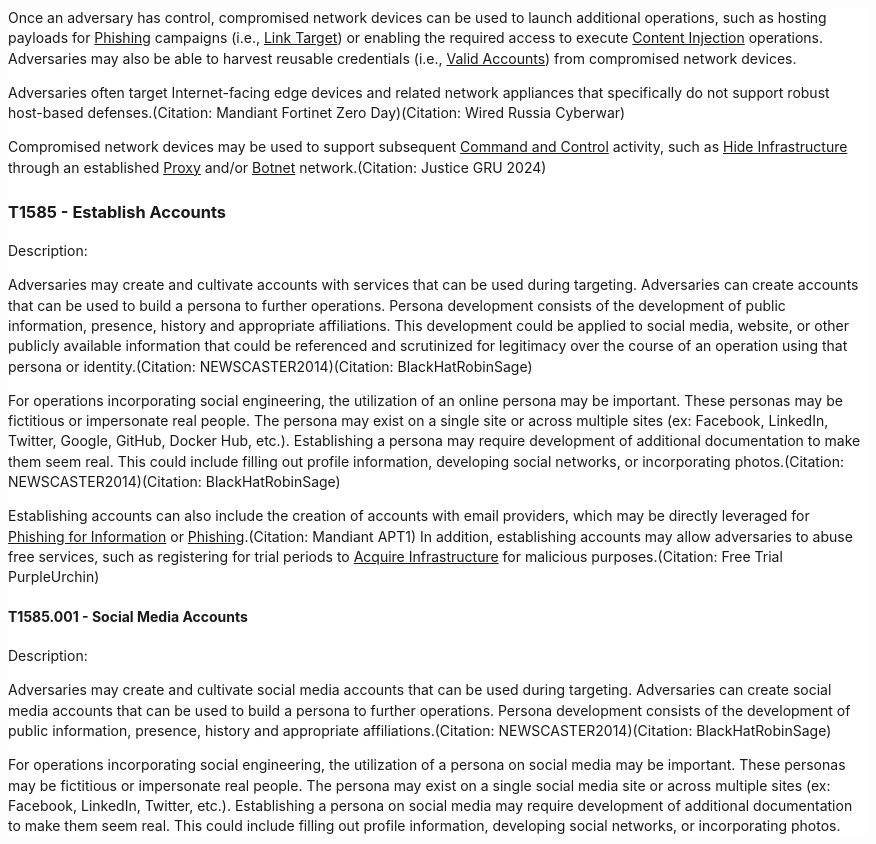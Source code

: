 Once an adversary has control, compromised network devices can be used to launch additional operations, such as hosting payloads for [Phishing](https://attack.mitre.org/techniques/T1566) campaigns (i.e., [Link Target](https://attack.mitre.org/techniques/T1608/005)) or enabling the required access to execute [Content Injection](https://attack.mitre.org/techniques/T1659) operations. Adversaries may also be able to harvest reusable credentials (i.e., [Valid Accounts](https://attack.mitre.org/techniques/T1078)) from compromised network devices.

Adversaries often target Internet-facing edge devices and related network appliances that specifically do not support robust host-based defenses.(Citation: Mandiant Fortinet Zero Day)(Citation: Wired Russia Cyberwar)

Compromised network devices may be used to support subsequent [Command and Control](https://attack.mitre.org/tactics/TA0011) activity, such as [Hide Infrastructure](https://attack.mitre.org/techniques/T1665) through an established [Proxy](https://attack.mitre.org/techniques/T1090) and/or [Botnet](https://attack.mitre.org/techniques/T1584/005) network.(Citation: Justice GRU 2024)


### T1585 - Establish Accounts

Description:

Adversaries may create and cultivate accounts with services that can be used during targeting. Adversaries can create accounts that can be used to build a persona to further operations. Persona development consists of the development of public information, presence, history and appropriate affiliations. This development could be applied to social media, website, or other publicly available information that could be referenced and scrutinized for legitimacy over the course of an operation using that persona or identity.(Citation: NEWSCASTER2014)(Citation: BlackHatRobinSage)

For operations incorporating social engineering, the utilization of an online persona may be important. These personas may be fictitious or impersonate real people. The persona may exist on a single site or across multiple sites (ex: Facebook, LinkedIn, Twitter, Google, GitHub, Docker Hub, etc.). Establishing a persona may require development of additional documentation to make them seem real. This could include filling out profile information, developing social networks, or incorporating photos.(Citation: NEWSCASTER2014)(Citation: BlackHatRobinSage)

Establishing accounts can also include the creation of accounts with email providers, which may be directly leveraged for [Phishing for Information](https://attack.mitre.org/techniques/T1598) or [Phishing](https://attack.mitre.org/techniques/T1566).(Citation: Mandiant APT1) In addition, establishing accounts may allow adversaries to abuse free services, such as registering for trial periods to [Acquire Infrastructure](https://attack.mitre.org/techniques/T1583) for malicious purposes.(Citation: Free Trial PurpleUrchin)

#### T1585.001 - Social Media Accounts

Description:

Adversaries may create and cultivate social media accounts that can be used during targeting. Adversaries can create social media accounts that can be used to build a persona to further operations. Persona development consists of the development of public information, presence, history and appropriate affiliations.(Citation: NEWSCASTER2014)(Citation: BlackHatRobinSage)

For operations incorporating social engineering, the utilization of a persona on social media may be important. These personas may be fictitious or impersonate real people. The persona may exist on a single social media site or across multiple sites (ex: Facebook, LinkedIn, Twitter, etc.). Establishing a persona  on social media may require development of additional documentation to make them seem real. This could include filling out profile information, developing social networks, or incorporating photos. 
